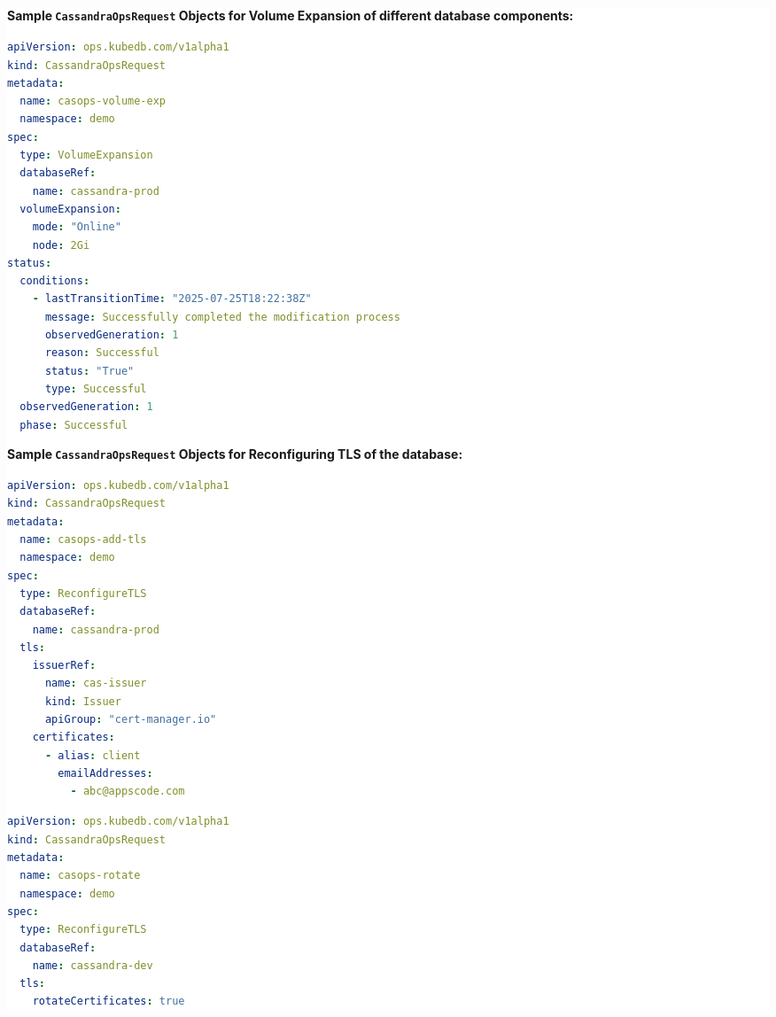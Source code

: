 **Sample `CassandraOpsRequest` Objects for Volume Expansion of different database components:**

```yaml
apiVersion: ops.kubedb.com/v1alpha1
kind: CassandraOpsRequest
metadata:
  name: casops-volume-exp
  namespace: demo
spec:
  type: VolumeExpansion
  databaseRef:
    name: cassandra-prod
  volumeExpansion:
    mode: "Online"
    node: 2Gi
status:
  conditions:
    - lastTransitionTime: "2025-07-25T18:22:38Z"
      message: Successfully completed the modification process
      observedGeneration: 1
      reason: Successful
      status: "True"
      type: Successful
  observedGeneration: 1
  phase: Successful
```

**Sample `CassandraOpsRequest` Objects for Reconfiguring TLS of the database:**

```yaml
apiVersion: ops.kubedb.com/v1alpha1
kind: CassandraOpsRequest
metadata:
  name: casops-add-tls
  namespace: demo
spec:
  type: ReconfigureTLS
  databaseRef:
    name: cassandra-prod
  tls:
    issuerRef:
      name: cas-issuer
      kind: Issuer
      apiGroup: "cert-manager.io"
    certificates:
      - alias: client
        emailAddresses:
          - abc@appscode.com
```

```yaml
apiVersion: ops.kubedb.com/v1alpha1
kind: CassandraOpsRequest
metadata:
  name: casops-rotate
  namespace: demo
spec:
  type: ReconfigureTLS
  databaseRef:
    name: cassandra-dev
  tls:
    rotateCertificates: true
```
